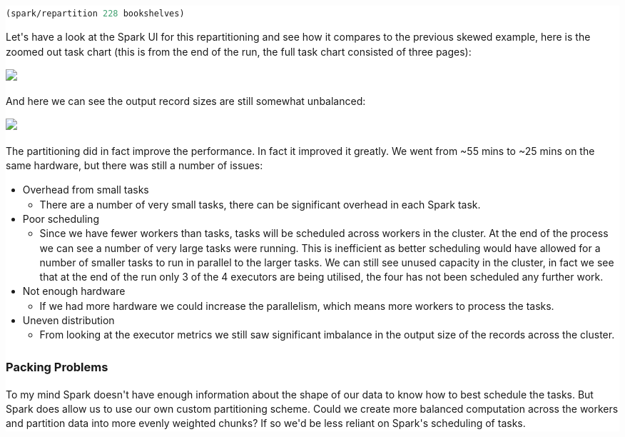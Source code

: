 ``` clojure
(spark/repartition 228 bookshelves)
```

Let's have a look at the Spark UI for this repartitioning and see how it compares to the previous skewed example, here is the zoomed out task chart (this is from the end of the run, the full task chart consisted of three pages):

![](/img/blog/balancing_spark/sparkui_partitioning_zoom.png)

And here we can see the output record sizes are still somewhat unbalanced:

![](/img/blog/balancing_spark/partitioned_metrics.png)

The partitioning did in fact improve the performance. In fact it improved it greatly. We went from ~55 mins to ~25 mins on the same hardware, but there was still a number of issues:

<ul>
<li>Overhead from small tasks
<ul>
<li>There are a number of very small tasks, there can be significant overhead in each Spark task.</li>
</ul>
</li>
<li>Poor scheduling
<ul>
<li>Since we have fewer workers than tasks, tasks will be scheduled across workers in the cluster. At the end of the process we can see a number of very large tasks were running. This is inefficient as better scheduling would have allowed for a number of smaller tasks to run in parallel to the larger tasks. We can still see unused capacity in the cluster, in fact we see that at the end of the run only 3 of the 4 executors are being utilised, the four has not been scheduled any further work.</li>
</ul>
</li>
<li>Not enough hardware
<ul>
<li>If we had more hardware we could increase the parallelism, which means more workers to process the tasks.</li>
</ul>
</li>
<li>Uneven distribution
<ul>
<li>From looking at the executor metrics we still saw significant imbalance in the output size of the records across the cluster.</li>
</ul>
</li>
</ul>

### Packing Problems

To my mind Spark doesn't have enough information about the shape of our data to know how to best schedule the tasks. But Spark does allow us to use our own custom partitioning scheme. Could we create more balanced computation across the workers and partition data into more evenly weighted chunks? If so we'd be less reliant on Spark's scheduling of tasks.
